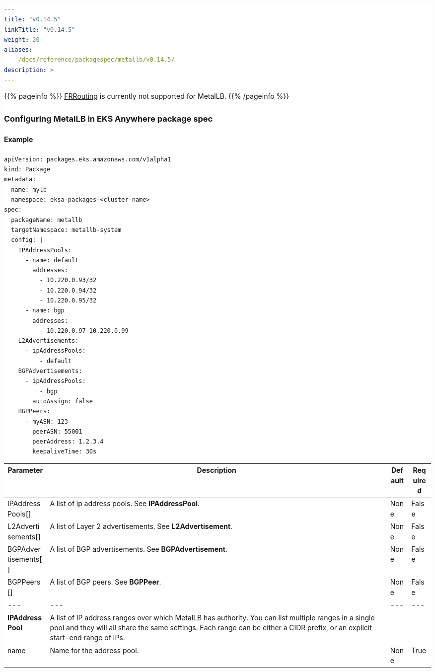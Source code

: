 ```yaml
---
title: "v0.14.5"
linkTitle: "v0.14.5"
weight: 20
aliases:
    /docs/reference/packagespec/metallb/v0.14.5/
description: >
---
```


{{% pageinfo %}}
[FRRouting](https://frrouting.org/) is currently not supported for MetalLB.
{{% /pageinfo %}}

### Configuring MetalLB in EKS Anywhere package spec

#### Example
```
apiVersion: packages.eks.amazonaws.com/v1alpha1
kind: Package
metadata:
  name: mylb
  namespace: eksa-packages-<cluster-name>
spec:
  packageName: metallb
  targetNamespace: metallb-system
  config: |
    IPAddressPools:
      - name: default
        addresses:
          - 10.220.0.93/32
          - 10.220.0.94/32
          - 10.220.0.95/32
      - name: bgp
        addresses:
          - 10.220.0.97-10.220.0.99
    L2Advertisements:
      - ipAddressPools:
          - default
    BGPAdvertisements:
      - ipAddressPools:
          - bgp 
        autoAssign: false
    BGPPeers:
      - myASN: 123
        peerASN: 55001
        peerAddress: 1.2.3.4
        keepaliveTime: 30s
```

| Parameter | Description | Default | Required |
|---|---|---|---|
| IPAddressPools[] | A list of ip address pools. See **IPAddressPool**. | None | False |
| L2Advertisements[] | A list of Layer 2 advertisements. See **L2Advertisement**. | None | False |
| BGPAdvertisements[] | A list of BGP advertisements. See **BGPAdvertisement**. | None | False |
| BGPPeers[] | A list of BGP peers. See **BGPPeer**. | None | False |
|---|---|---|---|
|**IPAddressPool** | A list of IP address ranges over which MetalLB has authority. You can list multiple ranges in a single pool and they will all share the same settings. Each range can be either a CIDR prefix, or an explicit start-end range of IPs.|||
| name | Name for the address pool. | None | True |